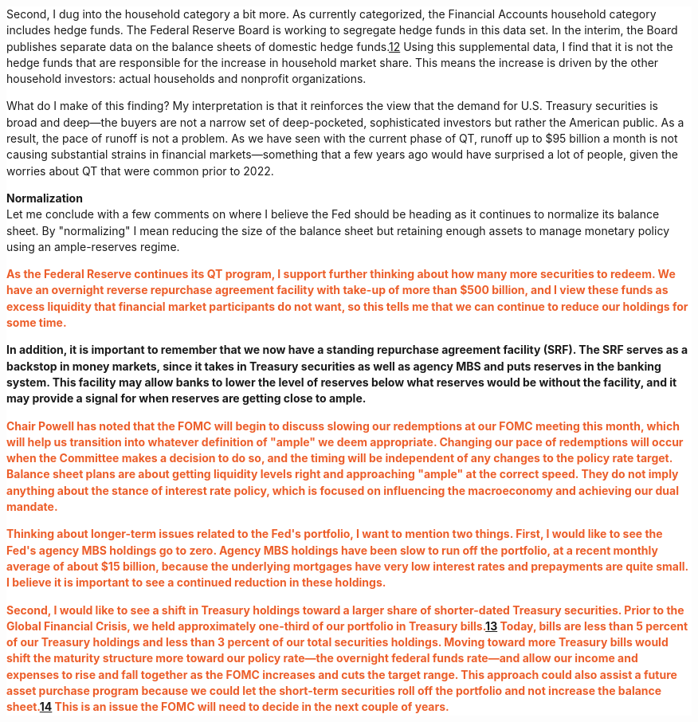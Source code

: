 Second, I dug into the household category a bit more. As currently categorized, the Financial Accounts household category includes hedge funds. The Federal Reserve Board is working to segregate hedge funds in this data set. In the interim, the Board publishes separate data on the balance sheets of domestic hedge funds.[12](#fn12 "footnote 12") Using this supplemental data, I find that it is not the hedge funds that are responsible for the increase in household market share. This means the increase is driven by the other household investors: actual households and nonprofit organizations.

What do I make of this finding? My interpretation is that it reinforces the view that the demand for U.S. Treasury securities is broad and deep—the buyers are not a narrow set of deep-pocketed, sophisticated investors but rather the American public. As a result, the pace of runoff is not a problem. As we have seen with the current phase of QT, runoff up to $95 billion a month is not causing substantial strains in financial markets—something that a few years ago would have surprised a lot of people, given the worries about QT that were common prior to 2022.

**Normalization**  
Let me conclude with a few comments on where I believe the Fed should be heading as it continues to normalize its balance sheet. By "normalizing" I mean reducing the size of the balance sheet but retaining enough assets to manage monetary policy using an ample-reserves regime.

<span style="color:#ec5e2a;"><strong>As the Federal Reserve continues its QT program, I support further thinking about how many more securities to redeem. We have an overnight reverse repurchase agreement facility with take-up of more than $500 billion, and I view these funds as excess liquidity that financial market participants do not want, so this tells me that we can continue to reduce our holdings for some time.

In addition, it is important to remember that we now have a standing repurchase agreement facility (SRF). The SRF serves as a backstop in money markets, since it takes in Treasury securities as well as agency MBS and puts reserves in the banking system. This facility may allow banks to lower the level of reserves below what reserves would be without the facility, and it may provide a signal for when reserves are getting close to ample.

<span style="color:#ec5e2a;"><strong>Chair Powell has noted that the FOMC will begin to discuss slowing our redemptions at our FOMC meeting this month, which will help us transition into whatever definition of "ample" we deem appropriate. Changing our pace of redemptions will occur when the Committee makes a decision to do so, and the timing will be independent of any changes to the policy rate target. Balance sheet plans are about getting liquidity levels right and approaching "ample" at the correct speed. They do not imply anything about the stance of interest rate policy, which is focused on influencing the macroeconomy and achieving our dual mandate.

<span style="color:#ec5e2a;"><strong>Thinking about longer-term issues related to the Fed's portfolio, I want to mention two things. First, I would like to see the Fed's agency MBS holdings go to zero. Agency MBS holdings have been slow to run off the portfolio, at a recent monthly average of about $15 billion, because the underlying mortgages have very low interest rates and prepayments are quite small. I believe it is important to see a continued reduction in these holdings.

<span style="color:#ec5e2a;"><strong>Second, I would like to see a shift in Treasury holdings toward a larger share of shorter-dated Treasury securities. Prior to the Global Financial Crisis, we held approximately one-third of our portfolio in Treasury bills.[13](#fn13 "footnote 13") Today, bills are less than 5 percent of our Treasury holdings and less than 3 percent of our total securities holdings. Moving toward more Treasury bills would shift the maturity structure more toward our policy rate—the overnight federal funds rate—and allow our income and expenses to rise and fall together as the FOMC increases and cuts the target range. This approach could also assist a future asset purchase program because we could let the short-term securities roll off the portfolio and not increase the balance sheet.[14](#fn14 "footnote 14") This is an issue the FOMC will need to decide in the next couple of years.
